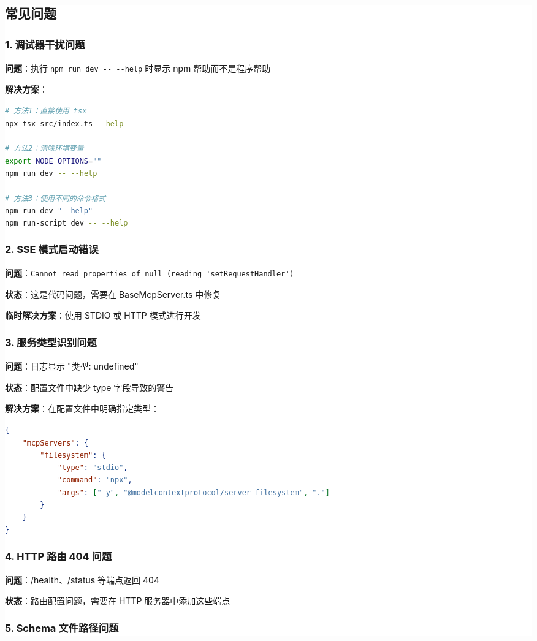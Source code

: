 ## 常见问题

### 1. 调试器干扰问题

**问题**：执行 `npm run dev -- --help` 时显示 npm 帮助而不是程序帮助

**解决方案**：
```bash
# 方法1：直接使用 tsx
npx tsx src/index.ts --help

# 方法2：清除环境变量
export NODE_OPTIONS=""
npm run dev -- --help

# 方法3：使用不同的命令格式
npm run dev "--help"
npm run-script dev -- --help
```

### 2. SSE 模式启动错误

**问题**：`Cannot read properties of null (reading 'setRequestHandler')`

**状态**：这是代码问题，需要在 BaseMcpServer.ts 中修复

**临时解决方案**：使用 STDIO 或 HTTP 模式进行开发

### 3. 服务类型识别问题

**问题**：日志显示 "类型: undefined"

**状态**：配置文件中缺少 type 字段导致的警告

**解决方案**：在配置文件中明确指定类型：
```json
{
    "mcpServers": {
        "filesystem": {
            "type": "stdio",
            "command": "npx",
            "args": ["-y", "@modelcontextprotocol/server-filesystem", "."]
        }
    }
}
```

### 4. HTTP 路由 404 问题

**问题**：/health、/status 等端点返回 404

**状态**：路由配置问题，需要在 HTTP 服务器中添加这些端点

### 5. Schema 文件路径问题

